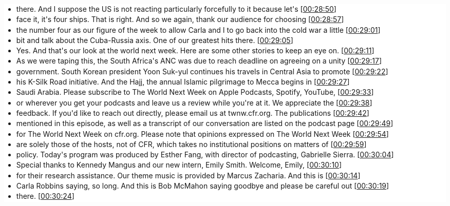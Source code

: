 *  there. And I suppose the US is not reacting particularly forcefully to it because let's [[00:28:50](https://www.youtube.com/watch?v=MAYFlFze9L0&t=1730.96s)]
*  face it, it's four ships. That is right. And so we again, thank our audience for choosing [[00:28:57](https://www.youtube.com/watch?v=MAYFlFze9L0&t=1737.2s)]
*  the number four as our figure of the week to allow Carla and I to go back into the cold war a little [[00:29:01](https://www.youtube.com/watch?v=MAYFlFze9L0&t=1741.52s)]
*  bit and talk about the Cuba-Russia axis. One of our greatest hits there. [[00:29:05](https://www.youtube.com/watch?v=MAYFlFze9L0&t=1745.68s)]
*  Yes. And that's our look at the world next week. Here are some other stories to keep an eye on. [[00:29:11](https://www.youtube.com/watch?v=MAYFlFze9L0&t=1751.8400000000001s)]
*  As we were taping this, the South Africa's ANC was due to reach deadline on agreeing on a unity [[00:29:17](https://www.youtube.com/watch?v=MAYFlFze9L0&t=1757.28s)]
*  government. South Korean president Yoon Suk-yul continues his travels in Central Asia to promote [[00:29:22](https://www.youtube.com/watch?v=MAYFlFze9L0&t=1762.24s)]
*  his K-Silk Road initiative. And the Hajj, the annual Islamic pilgrimage to Mecca begins in [[00:29:27](https://www.youtube.com/watch?v=MAYFlFze9L0&t=1767.2s)]
*  Saudi Arabia. Please subscribe to The World Next Week on Apple Podcasts, Spotify, YouTube, [[00:29:33](https://www.youtube.com/watch?v=MAYFlFze9L0&t=1773.04s)]
*  or wherever you get your podcasts and leave us a review while you're at it. We appreciate the [[00:29:38](https://www.youtube.com/watch?v=MAYFlFze9L0&t=1778.24s)]
*  feedback. If you'd like to reach out directly, please email us at twnw.cfr.org. The publications [[00:29:42](https://www.youtube.com/watch?v=MAYFlFze9L0&t=1782.56s)]
*  mentioned in this episode, as well as a transcript of our conversation are listed on the podcast page [[00:29:49](https://www.youtube.com/watch?v=MAYFlFze9L0&t=1789.6s)]
*  for The World Next Week on cfr.org. Please note that opinions expressed on The World Next Week [[00:29:54](https://www.youtube.com/watch?v=MAYFlFze9L0&t=1794.3999999999999s)]
*  are solely those of the hosts, not of CFR, which takes no institutional positions on matters of [[00:29:59](https://www.youtube.com/watch?v=MAYFlFze9L0&t=1799.6s)]
*  policy. Today's program was produced by Esther Fang, with director of podcasting, Gabrielle Sierra. [[00:30:04](https://www.youtube.com/watch?v=MAYFlFze9L0&t=1804.56s)]
*  Special thanks to Kennedy Mangus and our new intern, Emily Smith. Welcome, Emily, [[00:30:10](https://www.youtube.com/watch?v=MAYFlFze9L0&t=1810.0s)]
*  for their research assistance. Our theme music is provided by Marcus Zacharia. And this is [[00:30:14](https://www.youtube.com/watch?v=MAYFlFze9L0&t=1814.24s)]
*  Carla Robbins saying, so long. And this is Bob McMahon saying goodbye and please be careful out [[00:30:19](https://www.youtube.com/watch?v=MAYFlFze9L0&t=1819.28s)]
*  there. [[00:30:24](https://www.youtube.com/watch?v=MAYFlFze9L0&t=1824.88s)]
